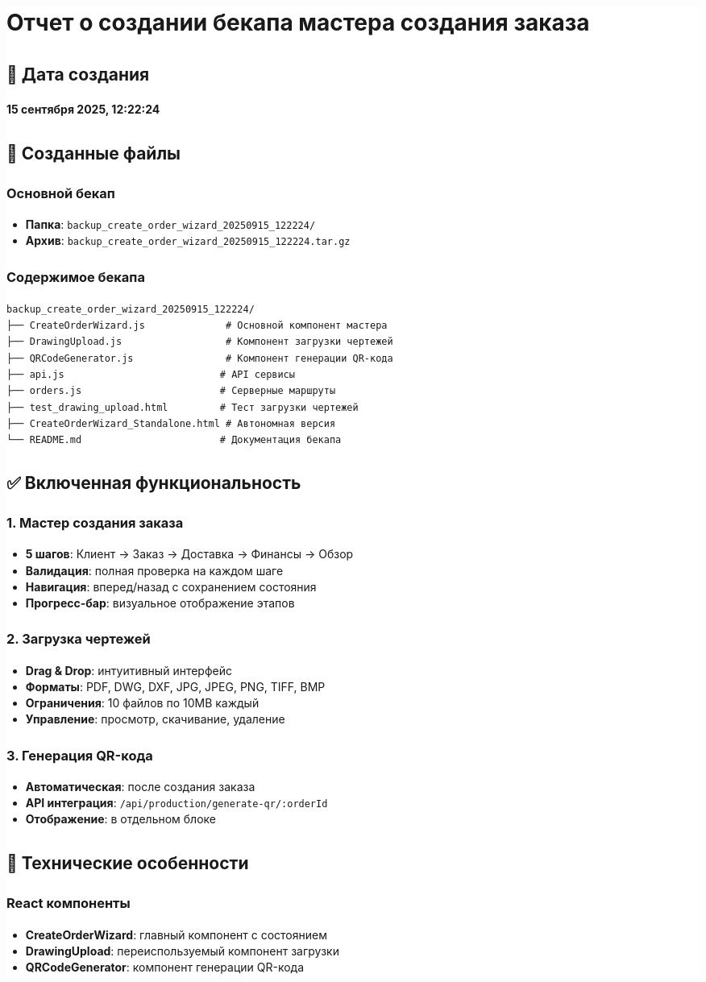 # Отчет о создании бекапа мастера создания заказа

## 📅 Дата создания
**15 сентября 2025, 12:22:24**

## 📁 Созданные файлы

### Основной бекап
- **Папка**: `backup_create_order_wizard_20250915_122224/`
- **Архив**: `backup_create_order_wizard_20250915_122224.tar.gz`

### Содержимое бекапа
```
backup_create_order_wizard_20250915_122224/
├── CreateOrderWizard.js              # Основной компонент мастера
├── DrawingUpload.js                  # Компонент загрузки чертежей
├── QRCodeGenerator.js                # Компонент генерации QR-кода
├── api.js                           # API сервисы
├── orders.js                        # Серверные маршруты
├── test_drawing_upload.html         # Тест загрузки чертежей
├── CreateOrderWizard_Standalone.html # Автономная версия
└── README.md                        # Документация бекапа
```

## ✅ Включенная функциональность

### 1. Мастер создания заказа
- **5 шагов**: Клиент → Заказ → Доставка → Финансы → Обзор
- **Валидация**: полная проверка на каждом шаге
- **Навигация**: вперед/назад с сохранением состояния
- **Прогресс-бар**: визуальное отображение этапов

### 2. Загрузка чертежей
- **Drag & Drop**: интуитивный интерфейс
- **Форматы**: PDF, DWG, DXF, JPG, JPEG, PNG, TIFF, BMP
- **Ограничения**: 10 файлов по 10MB каждый
- **Управление**: просмотр, скачивание, удаление

### 3. Генерация QR-кода
- **Автоматическая**: после создания заказа
- **API интеграция**: `/api/production/generate-qr/:orderId`
- **Отображение**: в отдельном блоке

## 🔧 Технические особенности

### React компоненты
- **CreateOrderWizard**: главный компонент с состоянием
- **DrawingUpload**: переиспользуемый компонент загрузки
- **QRCodeGenerator**: компонент генерации QR-кода
